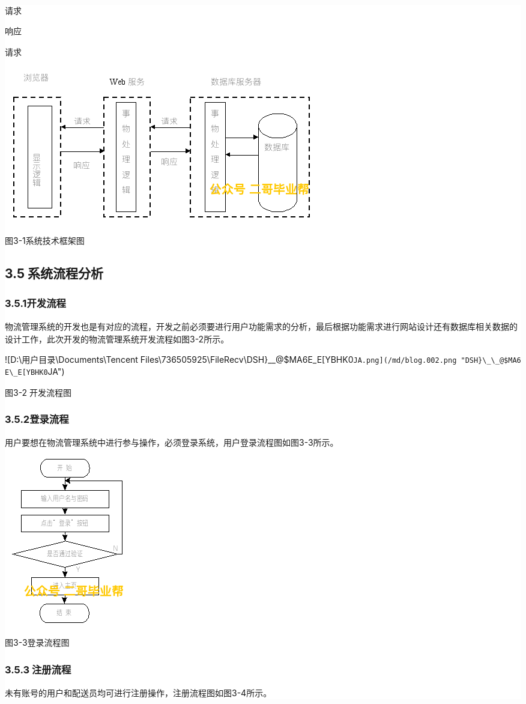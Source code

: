 请求

响应

请求

![](/md/blog.001.png)

图3-1系统技术框架图
## 3.5 系统流程分析
### 3.5.1开发流程
物流管理系统的开发也是有对应的流程，开发之前必须要进行用户功能需求的分析，最后根据功能需求进行网站设计还有数据库相关数据的设计工作，此次开发的物流管理系统开发流程如图3-2所示。

![D:\用户目录\Documents\Tencent Files\736505925\FileRecv\DSH}\_\_@$MA6E\_E[YBHK0`JA.png](/md/blog.002.png "DSH}\_\_@$MA6E\_E[YBHK0`JA")

图3-2 开发流程图
### 3.5.2登录流程
用户要想在物流管理系统中进行参与操作，必须登录系统，用户登录流程图如图3-3所示。

![](/md/blog.003.png)

图3-3登录流程图
### 3.5.3 注册流程
未有账号的用户和配送员均可进行注册操作，注册流程图如图3-4所示。
